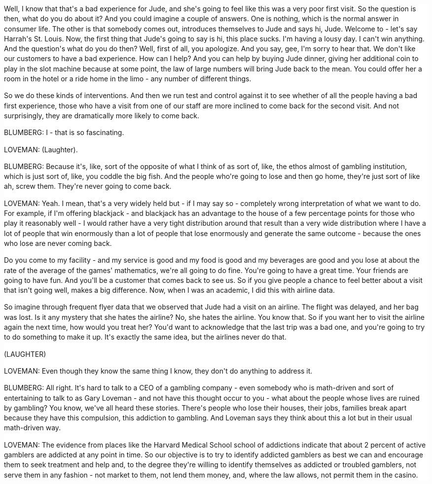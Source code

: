 Well, I know that that's a bad experience for Jude, and she's going to feel like this was a very poor first visit. So the question is then, what do you do about it? And you could imagine a couple of answers. One is nothing, which is the normal answer in consumer life. The other is that somebody comes out, introduces themselves to Jude and says hi, Jude. Welcome to - let's say Harrah's St. Louis. Now, the first thing that Jude's going to say is hi, this place sucks. I'm having a lousy day. I can't win anything. And the question's what do you do then? Well, first of all, you apologize. And you say, gee, I'm sorry to hear that. We don't like our customers to have a bad experience. How can I help? And you can help by buying Jude dinner, giving her additional coin to play in the slot machine because at some point, the law of large numbers will bring Jude back to the mean. You could offer her a room in the hotel or a ride home in the limo - any number of different things.

So we do these kinds of interventions. And then we run test and control against it to see whether of all the people having a bad first experience, those who have a visit from one of our staff are more inclined to come back for the second visit. And not surprisingly, they are dramatically more likely to come back.

BLUMBERG: I - that is so fascinating.

LOVEMAN: (Laughter).

BLUMBERG: Because it's, like, sort of the opposite of what I think of as sort of, like, the ethos almost of gambling institution, which is just sort of, like, you coddle the big fish. And the people who're going to lose and then go home, they're just sort of like ah, screw them. They're never going to come back.

LOVEMAN: Yeah. I mean, that's a very widely held but - if I may say so - completely wrong interpretation of what we want to do. For example, if I'm offering blackjack - and blackjack has an advantage to the house of a few percentage points for those who play it reasonably well - I would rather have a very tight distribution around that result than a very wide distribution where I have a lot of people that win enormously than a lot of people that lose enormously and generate the same outcome - because the ones who lose are never coming back.

Do you come to my facility - and my service is good and my food is good and my beverages are good and you lose at about the rate of the average of the games' mathematics, we're all going to do fine. You're going to have a great time. Your friends are going to have fun. And you'll be a customer that comes back to see us. So if you give people a chance to feel better about a visit that isn't going well, makes a big difference. Now, when I was an academic, I did this with airline data.

So imagine through frequent flyer data that we observed that Jude had a visit on an airline. The flight was delayed, and her bag was lost. Is it any mystery that she hates the airline? No, she hates the airline. You know that. So if you want her to visit the airline again the next time, how would you treat her? You'd want to acknowledge that the last trip was a bad one, and you're going to try to do something to make it up. It's exactly the same idea, but the airlines never do that.

(LAUGHTER)

LOVEMAN: Even though they know the same thing I know, they don't do anything to address it.

BLUMBERG: All right. It's hard to talk to a CEO of a gambling company - even somebody who is math-driven and sort of entertaining to talk to as Gary Loveman - and not have this thought occur to you - what about the people whose lives are ruined by gambling? You know, we've all heard these stories. There's people who lose their houses, their jobs, families break apart because they have this compulsion, this addiction to gambling. And Loveman says they think about this a lot but in their usual math-driven way.

LOVEMAN: The evidence from places like the Harvard Medical School school of addictions indicate that about 2 percent of active gamblers are addicted at any point in time. So our objective is to try to identify addicted gamblers as best we can and encourage them to seek treatment and help and, to the degree they're willing to identify themselves as addicted or troubled gamblers, not serve them in any fashion - not market to them, not lend them money, and, where the law allows, not permit them in the casino.
